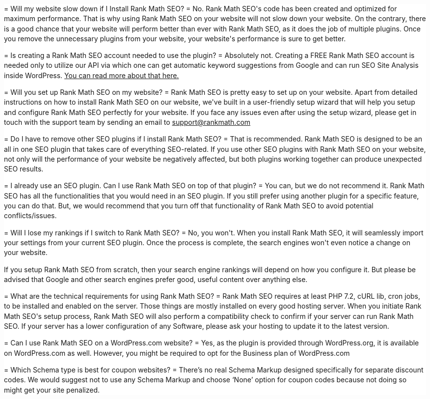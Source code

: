 = Will my website slow down if I Install Rank Math SEO? =
No. Rank Math SEO's code has been created and optimized for maximum performance. That is why using Rank Math SEO on your website will not slow down your website. On the contrary, there is a good chance that your website will perform better than ever with Rank Math SEO, as it does the job of multiple plugins. Once you remove the unnecessary plugins from your website, your website's performance is sure to get better.

= Is creating a Rank Math SEO account needed to use the plugin? =
Absolutely not. Creating a FREE Rank Math SEO account is needed only to utilize our API via which one can get automatic keyword suggestions from Google and can run SEO Site Analysis inside WordPress. <a href="https://rankmath.com/kb/free-account-benefits/" target="_blank">You can read more about that here.</a>

= Will you set up Rank Math SEO on my website? =
Rank Math SEO is pretty easy to set up on your website. Apart from detailed instructions on how to install Rank Math SEO on our website, we've built in a user-friendly setup wizard that will help you setup and configure Rank Math SEO perfectly for your website. If you face any issues even after using the setup wizard, please get in touch with the support team by sending an email to support@rankmath.com

= Do I have to remove other SEO plugins if I install Rank Math SEO? =
That is recommended. Rank Math SEO is designed to be an all in one SEO plugin that takes care of everything SEO-related. If you use other SEO plugins with Rank Math SEO on your website, not only will the performance of your website be negatively affected, but both plugins working together can produce unexpected SEO results.

= I already use an SEO plugin. Can I use Rank Math SEO on top of that plugin? =
You can, but we do not recommend it. Rank Math SEO has all the functionalities that you would need in an SEO plugin. If you still prefer using another plugin for a specific feature, you can do that. But, we would recommend that you turn off that functionality of Rank Math SEO to avoid potential conflicts/issues.

= Will I lose my rankings if I switch to Rank Math SEO? =
No, you won't. When you install Rank Math SEO, it will seamlessly import your settings from your current SEO plugin. Once the process is complete, the search engines won't even notice a change on your website.

If you setup Rank Math SEO from scratch, then your search engine rankings will depend on how you configure it. But please be advised that Google and other search engines prefer good, useful content over anything else.

= What are the technical requirements for using Rank Math SEO? =
Rank Math SEO requires at least PHP 7.2, cURL lib, cron jobs, to be installed and enabled on the server. Those things are mostly installed on every good hosting server. When you initiate Rank Math SEO's setup process, Rank Math SEO will also perform a compatibility check to confirm if your server can run Rank Math SEO. If your server has a lower configuration of any Software, please ask your hosting to update it to the latest version.

= Can I use Rank Math SEO on a WordPress.com website? =
Yes, as the plugin is provided through WordPress.org, it is available on WordPress.com as well. However, you might be required to opt for the Business plan of WordPress.com

= Which Schema type is best for coupon websites? =
There’s no real Schema Markup designed specifically for separate discount codes. We would suggest not to use any Schema Markup and choose ‘None’ option for coupon codes because not doing so might get your site penalized.
